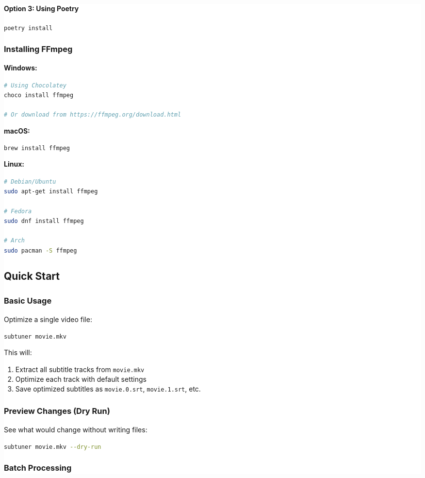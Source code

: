 #### Option 3: Using Poetry
```bash
poetry install
```

### Installing FFmpeg

**Windows:**
```bash
# Using Chocolatey
choco install ffmpeg

# Or download from https://ffmpeg.org/download.html
```

**macOS:**
```bash
brew install ffmpeg
```

**Linux:**
```bash
# Debian/Ubuntu
sudo apt-get install ffmpeg

# Fedora
sudo dnf install ffmpeg

# Arch
sudo pacman -S ffmpeg
```

## Quick Start

### Basic Usage

Optimize a single video file:
```bash
subtuner movie.mkv
```

This will:
1. Extract all subtitle tracks from `movie.mkv`
2. Optimize each track with default settings
3. Save optimized subtitles as `movie.0.srt`, `movie.1.srt`, etc.

### Preview Changes (Dry Run)

See what would change without writing files:
```bash
subtuner movie.mkv --dry-run
```

### Batch Processing
